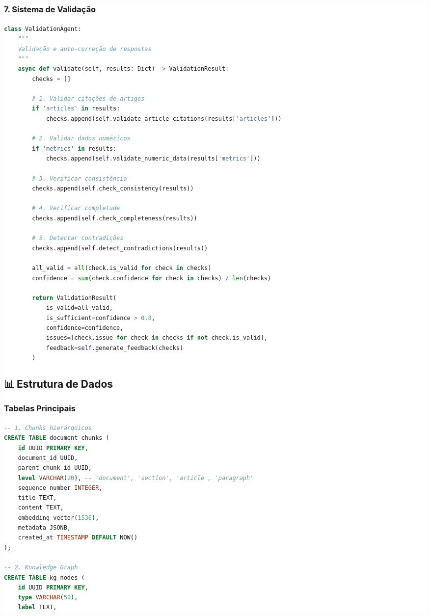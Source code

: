 ### 7. Sistema de Validação

```python
class ValidationAgent:
    """
    Validação e auto-correção de respostas
    """
    async def validate(self, results: Dict) -> ValidationResult:
        checks = []
        
        # 1. Validar citações de artigos
        if 'articles' in results:
            checks.append(self.validate_article_citations(results['articles']))
        
        # 2. Validar dados numéricos
        if 'metrics' in results:
            checks.append(self.validate_numeric_data(results['metrics']))
        
        # 3. Verificar consistência
        checks.append(self.check_consistency(results))
        
        # 4. Verificar completude
        checks.append(self.check_completeness(results))
        
        # 5. Detectar contradições
        checks.append(self.detect_contradictions(results))
        
        all_valid = all(check.is_valid for check in checks)
        confidence = sum(check.confidence for check in checks) / len(checks)
        
        return ValidationResult(
            is_valid=all_valid,
            is_sufficient=confidence > 0.8,
            confidence=confidence,
            issues=[check.issue for check in checks if not check.is_valid],
            feedback=self.generate_feedback(checks)
        )
```

## 📊 Estrutura de Dados

### Tabelas Principais

```sql
-- 1. Chunks hierárquicos
CREATE TABLE document_chunks (
    id UUID PRIMARY KEY,
    document_id UUID,
    parent_chunk_id UUID,
    level VARCHAR(20), -- 'document', 'section', 'article', 'paragraph'
    sequence_number INTEGER,
    title TEXT,
    content TEXT,
    embedding vector(1536),
    metadata JSONB,
    created_at TIMESTAMP DEFAULT NOW()
);

-- 2. Knowledge Graph
CREATE TABLE kg_nodes (
    id UUID PRIMARY KEY,
    type VARCHAR(50),
    label TEXT,
```